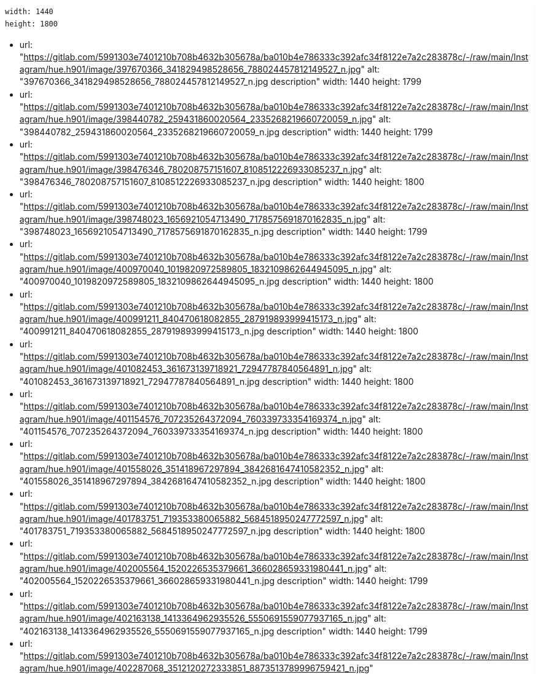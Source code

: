     width: 1440
    height: 1800
  - url: "https://gitlab.com/5991303e7401210b708b4632b305678a/ba010b4e786333c392afc34f8122e7a2c283878c/-/raw/main/Instagram/hue.h901/image/397670366_341829498528656_788024457812149527_n.jpg"
    alt: "397670366_341829498528656_788024457812149527_n.jpg description"
    width: 1440
    height: 1799
  - url: "https://gitlab.com/5991303e7401210b708b4632b305678a/ba010b4e786333c392afc34f8122e7a2c283878c/-/raw/main/Instagram/hue.h901/image/398440782_259431860020564_2335268219660720059_n.jpg"
    alt: "398440782_259431860020564_2335268219660720059_n.jpg description"
    width: 1440
    height: 1799
  - url: "https://gitlab.com/5991303e7401210b708b4632b305678a/ba010b4e786333c392afc34f8122e7a2c283878c/-/raw/main/Instagram/hue.h901/image/398476346_780208757151607_8108512226933085237_n.jpg"
    alt: "398476346_780208757151607_8108512226933085237_n.jpg description"
    width: 1440
    height: 1800
  - url: "https://gitlab.com/5991303e7401210b708b4632b305678a/ba010b4e786333c392afc34f8122e7a2c283878c/-/raw/main/Instagram/hue.h901/image/398748023_1656921054713490_7178575691870162835_n.jpg"
    alt: "398748023_1656921054713490_7178575691870162835_n.jpg description"
    width: 1440
    height: 1799
  - url: "https://gitlab.com/5991303e7401210b708b4632b305678a/ba010b4e786333c392afc34f8122e7a2c283878c/-/raw/main/Instagram/hue.h901/image/400970040_1019820972589805_1832109862644945095_n.jpg"
    alt: "400970040_1019820972589805_1832109862644945095_n.jpg description"
    width: 1440
    height: 1800
  - url: "https://gitlab.com/5991303e7401210b708b4632b305678a/ba010b4e786333c392afc34f8122e7a2c283878c/-/raw/main/Instagram/hue.h901/image/400991211_840470618082855_287919893999415173_n.jpg"
    alt: "400991211_840470618082855_287919893999415173_n.jpg description"
    width: 1440
    height: 1800
  - url: "https://gitlab.com/5991303e7401210b708b4632b305678a/ba010b4e786333c392afc34f8122e7a2c283878c/-/raw/main/Instagram/hue.h901/image/401082453_361673139718921_72947787840564891_n.jpg"
    alt: "401082453_361673139718921_72947787840564891_n.jpg description"
    width: 1440
    height: 1800
  - url: "https://gitlab.com/5991303e7401210b708b4632b305678a/ba010b4e786333c392afc34f8122e7a2c283878c/-/raw/main/Instagram/hue.h901/image/401154576_707235264372094_760339733354169374_n.jpg"
    alt: "401154576_707235264372094_760339733354169374_n.jpg description"
    width: 1440
    height: 1800
  - url: "https://gitlab.com/5991303e7401210b708b4632b305678a/ba010b4e786333c392afc34f8122e7a2c283878c/-/raw/main/Instagram/hue.h901/image/401558026_351418967297894_3842681647410582352_n.jpg"
    alt: "401558026_351418967297894_3842681647410582352_n.jpg description"
    width: 1440
    height: 1800
  - url: "https://gitlab.com/5991303e7401210b708b4632b305678a/ba010b4e786333c392afc34f8122e7a2c283878c/-/raw/main/Instagram/hue.h901/image/401783751_719353380065882_5684518950247772597_n.jpg"
    alt: "401783751_719353380065882_5684518950247772597_n.jpg description"
    width: 1440
    height: 1800
  - url: "https://gitlab.com/5991303e7401210b708b4632b305678a/ba010b4e786333c392afc34f8122e7a2c283878c/-/raw/main/Instagram/hue.h901/image/402005564_1520226535379661_366028659331980441_n.jpg"
    alt: "402005564_1520226535379661_366028659331980441_n.jpg description"
    width: 1440
    height: 1799
  - url: "https://gitlab.com/5991303e7401210b708b4632b305678a/ba010b4e786333c392afc34f8122e7a2c283878c/-/raw/main/Instagram/hue.h901/image/402163138_1413364962935526_5550691559077937165_n.jpg"
    alt: "402163138_1413364962935526_5550691559077937165_n.jpg description"
    width: 1440
    height: 1799
  - url: "https://gitlab.com/5991303e7401210b708b4632b305678a/ba010b4e786333c392afc34f8122e7a2c283878c/-/raw/main/Instagram/hue.h901/image/402287068_3512120272333851_8873513789996759421_n.jpg"